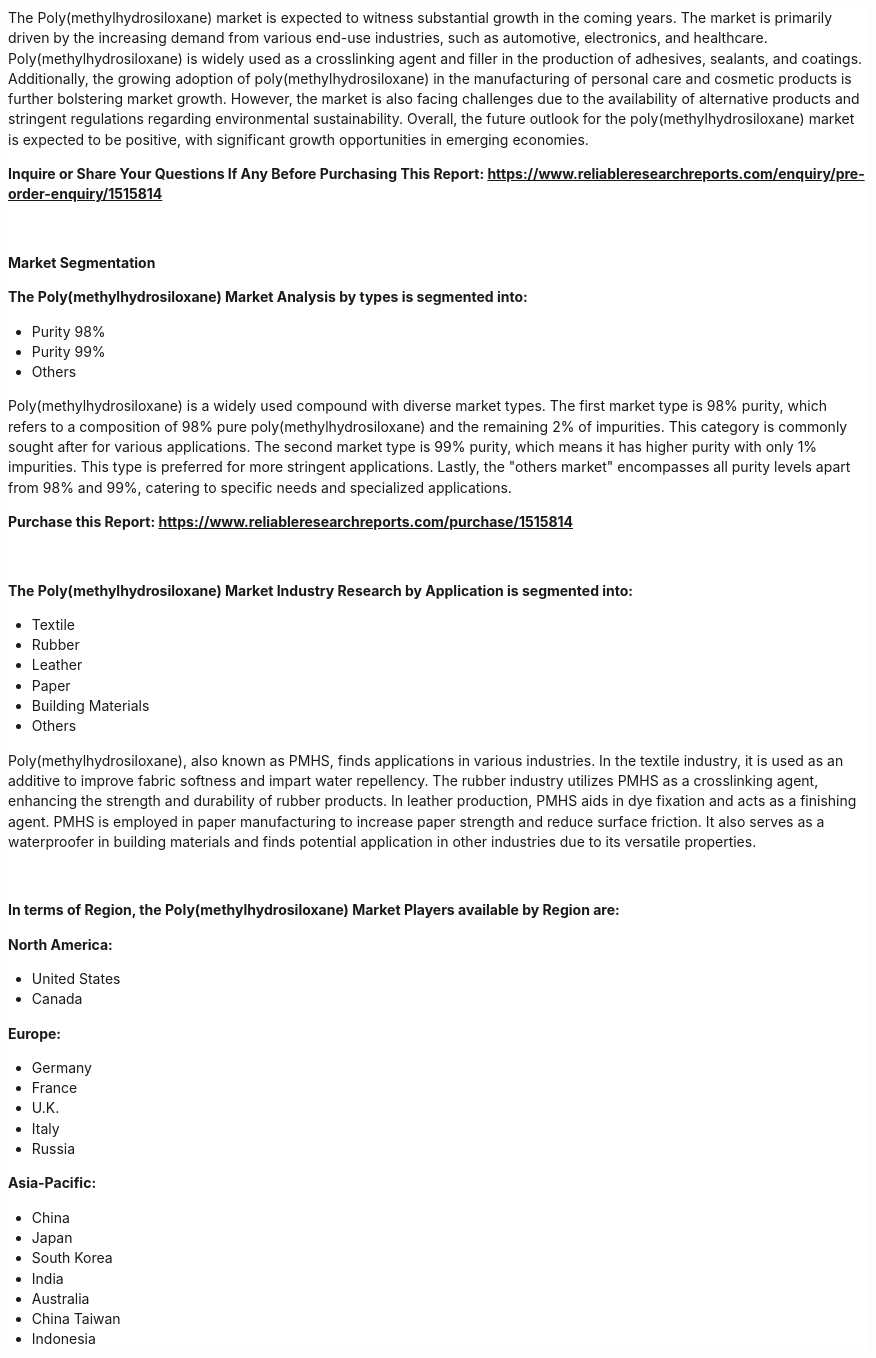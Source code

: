 <p><p>The Poly(methylhydrosiloxane) market is expected to witness substantial growth in the coming years. The market is primarily driven by the increasing demand from various end-use industries, such as automotive, electronics, and healthcare. Poly(methylhydrosiloxane) is widely used as a crosslinking agent and filler in the production of adhesives, sealants, and coatings. Additionally, the growing adoption of poly(methylhydrosiloxane) in the manufacturing of personal care and cosmetic products is further bolstering market growth. However, the market is also facing challenges due to the availability of alternative products and stringent regulations regarding environmental sustainability. Overall, the future outlook for the poly(methylhydrosiloxane) market is expected to be positive, with significant growth opportunities in emerging economies.</p></p>
<p><strong>Inquire or Share Your Questions If Any Before Purchasing This Report: <a href="https://www.reliableresearchreports.com/enquiry/pre-order-enquiry/1515814">https://www.reliableresearchreports.com/enquiry/pre-order-enquiry/1515814</a></strong></p>
<p>&nbsp;</p>
<p><strong>Market Segmentation</strong></p>
<p><strong>The Poly(methylhydrosiloxane) Market Analysis by types is segmented into:</strong></p>
<p><ul><li>Purity 98%</li><li>Purity 99%</li><li>Others</li></ul></p>
<p><p>Poly(methylhydrosiloxane) is a widely used compound with diverse market types. The first market type is 98% purity, which refers to a composition of 98% pure poly(methylhydrosiloxane) and the remaining 2% of impurities. This category is commonly sought after for various applications. The second market type is 99% purity, which means it has higher purity with only 1% impurities. This type is preferred for more stringent applications. Lastly, the "others market" encompasses all purity levels apart from 98% and 99%, catering to specific needs and specialized applications.</p></p>
<p><strong>Purchase this Report:&nbsp;<a href="https://www.reliableresearchreports.com/purchase/1515814">https://www.reliableresearchreports.com/purchase/1515814</a></strong></p>
<p>&nbsp;</p>
<p><strong>The Poly(methylhydrosiloxane) Market Industry Research by Application is segmented into:</strong></p>
<p><ul><li>Textile</li><li>Rubber</li><li>Leather</li><li>Paper</li><li>Building Materials</li><li>Others</li></ul></p>
<p><p>Poly(methylhydrosiloxane), also known as PMHS, finds applications in various industries. In the textile industry, it is used as an additive to improve fabric softness and impart water repellency. The rubber industry utilizes PMHS as a crosslinking agent, enhancing the strength and durability of rubber products. In leather production, PMHS aids in dye fixation and acts as a finishing agent. PMHS is employed in paper manufacturing to increase paper strength and reduce surface friction. It also serves as a waterproofer in building materials and finds potential application in other industries due to its versatile properties.</p></p>
<p>&nbsp;</p>
<p><strong>In terms of Region, the Poly(methylhydrosiloxane) Market Players available by Region are:</strong></p>
<p>
    <p> <strong> North America: </strong>
        <ul>
            <li>United States</li>
            <li>Canada</li>
        </ul>
        </p> 
    <p> <strong> Europe: </strong>
        <ul>
            <li>Germany</li>
            <li>France</li>
            <li>U.K.</li>
            <li>Italy</li>
            <li>Russia</li>
        </ul>
        </p> 
    <p> <strong> Asia-Pacific: </strong>
        <ul>
            <li>China</li>
            <li>Japan</li>
            <li>South Korea</li>
            <li>India</li>
            <li>Australia</li>
            <li>China Taiwan</li>
            <li>Indonesia</li>